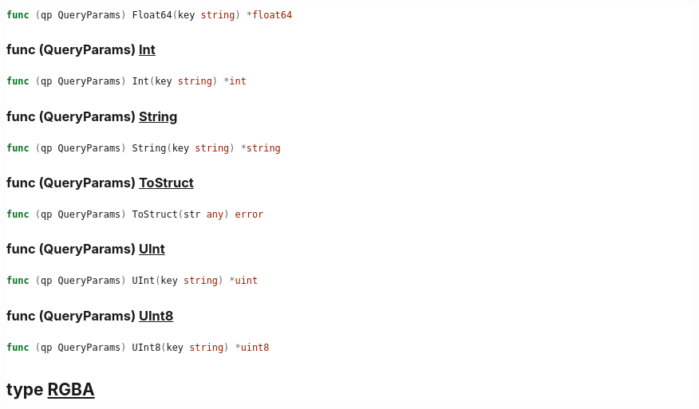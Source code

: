 ```go
func (qp QueryParams) Float64(key string) *float64
```

<a name="QueryParams.Int"></a>

### func \(QueryParams\) [Int](https://github.com/AlpineAIO/wails/blob/master/v3/pkg/application/messageprocessor_params.go#L22)

```go
func (qp QueryParams) Int(key string) *int
```

<a name="QueryParams.String"></a>

### func \(QueryParams\) [String](https://github.com/AlpineAIO/wails/blob/master/v3/pkg/application/messageprocessor_params.go#L11)

```go
func (qp QueryParams) String(key string) *string
```

<a name="QueryParams.ToStruct"></a>

### func \(QueryParams\) [ToStruct](https://github.com/AlpineAIO/wails/blob/master/v3/pkg/application/messageprocessor_params.go#L101)

```go
func (qp QueryParams) ToStruct(str any) error
```

<a name="QueryParams.UInt"></a>

### func \(QueryParams\) [UInt](https://github.com/AlpineAIO/wails/blob/master/v3/pkg/application/messageprocessor_params.go#L55)

```go
func (qp QueryParams) UInt(key string) *uint
```

<a name="QueryParams.UInt8"></a>

### func \(QueryParams\) [UInt8](https://github.com/AlpineAIO/wails/blob/master/v3/pkg/application/messageprocessor_params.go#L34)

```go
func (qp QueryParams) UInt8(key string) *uint8
```

<a name="RGBA"></a>

## type [RGBA](https://github.com/AlpineAIO/wails/blob/master/v3/pkg/application/options_webview_window.go#L133-L135)
